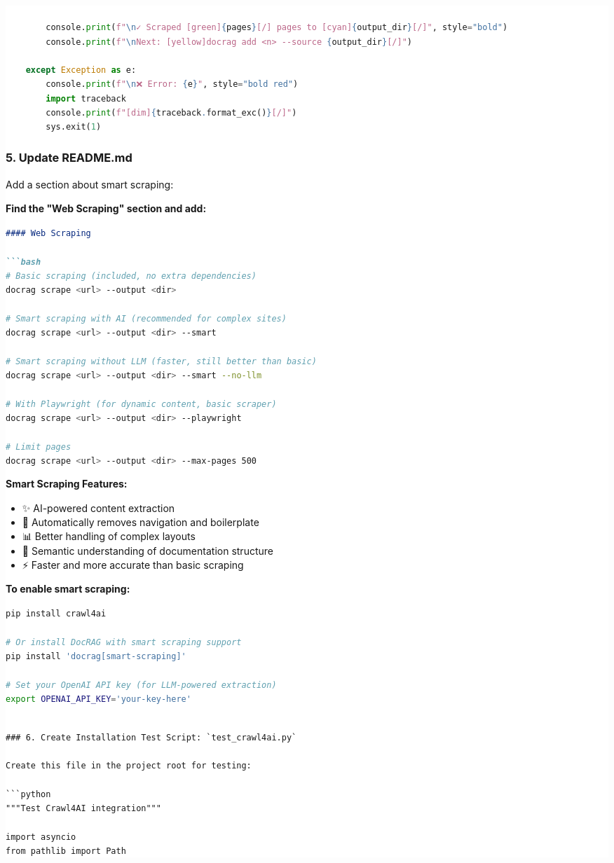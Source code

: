```python
        
        console.print(f"\n✓ Scraped [green]{pages}[/] pages to [cyan]{output_dir}[/]", style="bold")
        console.print(f"\nNext: [yellow]docrag add <n> --source {output_dir}[/]")
    
    except Exception as e:
        console.print(f"\n❌ Error: {e}", style="bold red")
        import traceback
        console.print(f"[dim]{traceback.format_exc()}[/]")
        sys.exit(1)
```

### 5. Update README.md

Add a section about smart scraping:

**Find the "Web Scraping" section and add:**

```markdown
#### Web Scraping

```bash
# Basic scraping (included, no extra dependencies)
docrag scrape <url> --output <dir>

# Smart scraping with AI (recommended for complex sites)
docrag scrape <url> --output <dir> --smart

# Smart scraping without LLM (faster, still better than basic)
docrag scrape <url> --output <dir> --smart --no-llm

# With Playwright (for dynamic content, basic scraper)
docrag scrape <url> --output <dir> --playwright

# Limit pages
docrag scrape <url> --output <dir> --max-pages 500
```

**Smart Scraping Features:**
- ✨ AI-powered content extraction
- 🎯 Automatically removes navigation and boilerplate
- 📊 Better handling of complex layouts
- 🧠 Semantic understanding of documentation structure
- ⚡ Faster and more accurate than basic scraping

**To enable smart scraping:**
```bash
pip install crawl4ai

# Or install DocRAG with smart scraping support
pip install 'docrag[smart-scraping]'

# Set your OpenAI API key (for LLM-powered extraction)
export OPENAI_API_KEY='your-key-here'
```
```

### 6. Create Installation Test Script: `test_crawl4ai.py`

Create this file in the project root for testing:

```python
"""Test Crawl4AI integration"""

import asyncio
from pathlib import Path
```